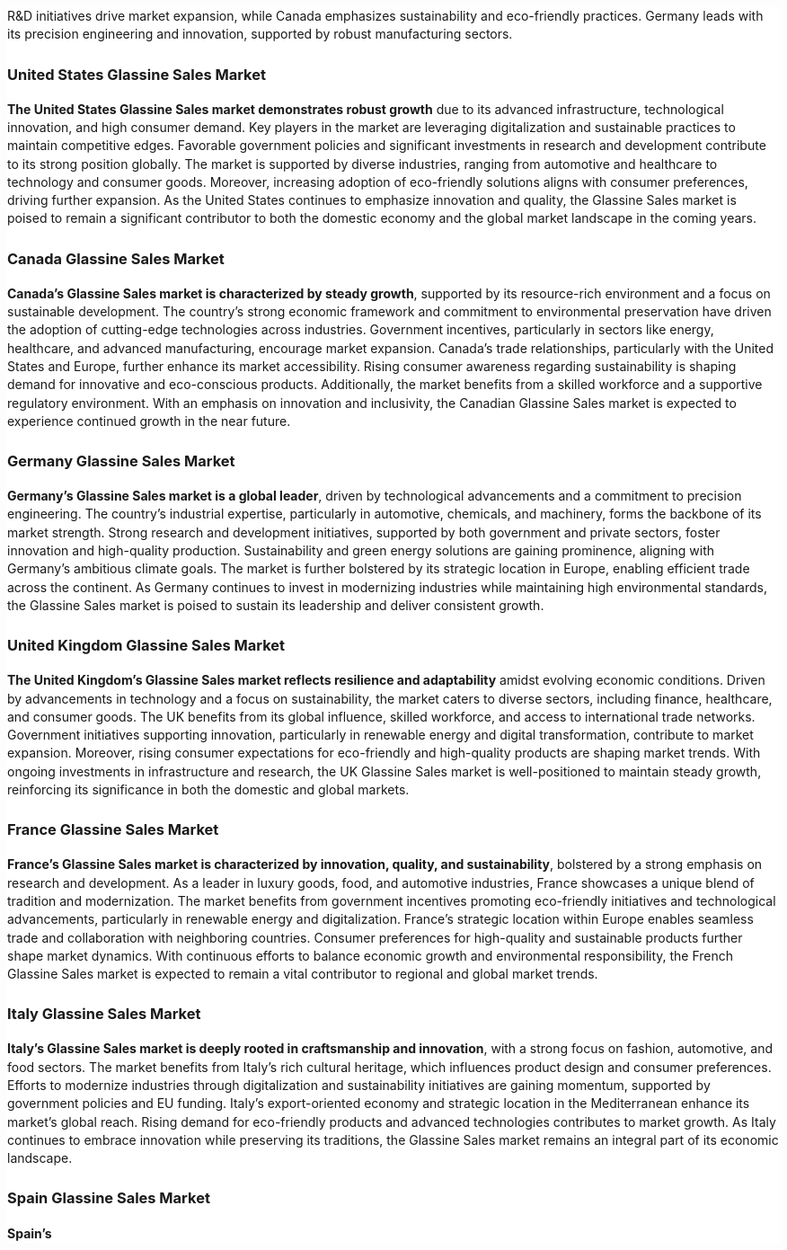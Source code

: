 R&amp;D initiatives drive market expansion, while Canada emphasizes sustainability and eco-friendly practices. Germany leads with its precision engineering and innovation, supported by robust manufacturing sectors.</span></em></p></blockquote><h3><strong>United States Glassine Sales Market</strong></h3><p><strong>The United States Glassine Sales market demonstrates robust growth</strong> due to its advanced infrastructure, technological innovation, and high consumer demand. Key players in the market are leveraging digitalization and sustainable practices to maintain competitive edges. Favorable government policies and significant investments in research and development contribute to its strong position globally. The market is supported by diverse industries, ranging from automotive and healthcare to technology and consumer goods. Moreover, increasing adoption of eco-friendly solutions aligns with consumer preferences, driving further expansion. As the United States continues to emphasize innovation and quality, the Glassine Sales market is poised to remain a significant contributor to both the domestic economy and the global market landscape in the coming years.</p><h3><strong>Canada Glassine Sales Market</strong></h3><p><strong>Canada&rsquo;s Glassine Sales market is characterized by steady growth</strong>, supported by its resource-rich environment and a focus on sustainable development. The country&rsquo;s strong economic framework and commitment to environmental preservation have driven the adoption of cutting-edge technologies across industries. Government incentives, particularly in sectors like energy, healthcare, and advanced manufacturing, encourage market expansion. Canada&rsquo;s trade relationships, particularly with the United States and Europe, further enhance its market accessibility. Rising consumer awareness regarding sustainability is shaping demand for innovative and eco-conscious products. Additionally, the market benefits from a skilled workforce and a supportive regulatory environment. With an emphasis on innovation and inclusivity, the Canadian Glassine Sales market is expected to experience continued growth in the near future.</p><h3><strong>Germany Glassine Sales Market</strong></h3><p><strong>Germany&rsquo;s Glassine Sales market is a global leader</strong>, driven by technological advancements and a commitment to precision engineering. The country&rsquo;s industrial expertise, particularly in automotive, chemicals, and machinery, forms the backbone of its market strength. Strong research and development initiatives, supported by both government and private sectors, foster innovation and high-quality production. Sustainability and green energy solutions are gaining prominence, aligning with Germany&rsquo;s ambitious climate goals. The market is further bolstered by its strategic location in Europe, enabling efficient trade across the continent. As Germany continues to invest in modernizing industries while maintaining high environmental standards, the Glassine Sales market is poised to sustain its leadership and deliver consistent growth.</p><h3><strong>United Kingdom Glassine Sales Market</strong></h3><p><strong>The United Kingdom&rsquo;s Glassine Sales market reflects resilience and adaptability</strong> amidst evolving economic conditions. Driven by advancements in technology and a focus on sustainability, the market caters to diverse sectors, including finance, healthcare, and consumer goods. The UK benefits from its global influence, skilled workforce, and access to international trade networks. Government initiatives supporting innovation, particularly in renewable energy and digital transformation, contribute to market expansion. Moreover, rising consumer expectations for eco-friendly and high-quality products are shaping market trends. With ongoing investments in infrastructure and research, the UK Glassine Sales market is well-positioned to maintain steady growth, reinforcing its significance in both the domestic and global markets.</p><h3><strong>France Glassine Sales Market</strong></h3><p><strong>France&rsquo;s Glassine Sales market is characterized by innovation, quality, and sustainability</strong>, bolstered by a strong emphasis on research and development. As a leader in luxury goods, food, and automotive industries, France showcases a unique blend of tradition and modernization. The market benefits from government incentives promoting eco-friendly initiatives and technological advancements, particularly in renewable energy and digitalization. France&rsquo;s strategic location within Europe enables seamless trade and collaboration with neighboring countries. Consumer preferences for high-quality and sustainable products further shape market dynamics. With continuous efforts to balance economic growth and environmental responsibility, the French Glassine Sales market is expected to remain a vital contributor to regional and global market trends.</p><h3><strong>Italy Glassine Sales Market</strong></h3><p><strong>Italy&rsquo;s Glassine Sales market is deeply rooted in craftsmanship and innovation</strong>, with a strong focus on fashion, automotive, and food sectors. The market benefits from Italy&rsquo;s rich cultural heritage, which influences product design and consumer preferences. Efforts to modernize industries through digitalization and sustainability initiatives are gaining momentum, supported by government policies and EU funding. Italy&rsquo;s export-oriented economy and strategic location in the Mediterranean enhance its market&rsquo;s global reach. Rising demand for eco-friendly products and advanced technologies contributes to market growth. As Italy continues to embrace innovation while preserving its traditions, the Glassine Sales market remains an integral part of its economic landscape.</p><h3><strong>Spain Glassine Sales Market</strong></h3><p><strong>Spain&rsquo;s